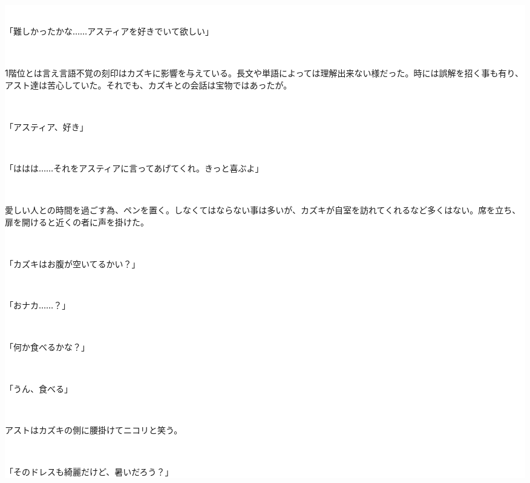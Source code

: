   <br/>
 </p>
 <p id="L97">
  「難しかったかな……アスティアを好きでいて欲しい」
 </p>
 <p id="L98">
  <br/>
 </p>
 <p id="L99">
  1階位とは言え言語不覚の刻印はカズキに影響を与えている。長文や単語によっては理解出来ない様だった。時には誤解を招く事も有り、アスト達は苦心していた。それでも、カズキとの会話は宝物ではあったが。
 </p>
 <p id="L100">
  <br/>
 </p>
 <p id="L101">
  「アスティア、好き」
 </p>
 <p id="L102">
  <br/>
 </p>
 <p id="L103">
  「ははは……それをアスティアに言ってあげてくれ。きっと喜ぶよ」
 </p>
 <p id="L104">
  <br/>
 </p>
 <p id="L105">
  愛しい人との時間を過ごす為、ペンを置く。しなくてはならない事は多いが、カズキが自室を訪れてくれるなど多くはない。席を立ち、扉を開けると近くの者に声を掛けた。
 </p>
 <p id="L106">
  <br/>
 </p>
 <p id="L107">
  「カズキはお腹が空いてるかい？」
 </p>
 <p id="L108">
  <br/>
 </p>
 <p id="L109">
  「おナカ……？」
 </p>
 <p id="L110">
  <br/>
 </p>
 <p id="L111">
  「何か食べるかな？」
 </p>
 <p id="L112">
  <br/>
 </p>
 <p id="L113">
  「うん、食べる」
 </p>
 <p id="L114">
  <br/>
 </p>
 <p id="L115">
  アストはカズキの側に腰掛けてニコリと笑う。
 </p>
 <p id="L116">
  <br/>
 </p>
 <p id="L117">
  「そのドレスも綺麗だけど、暑いだろう？」